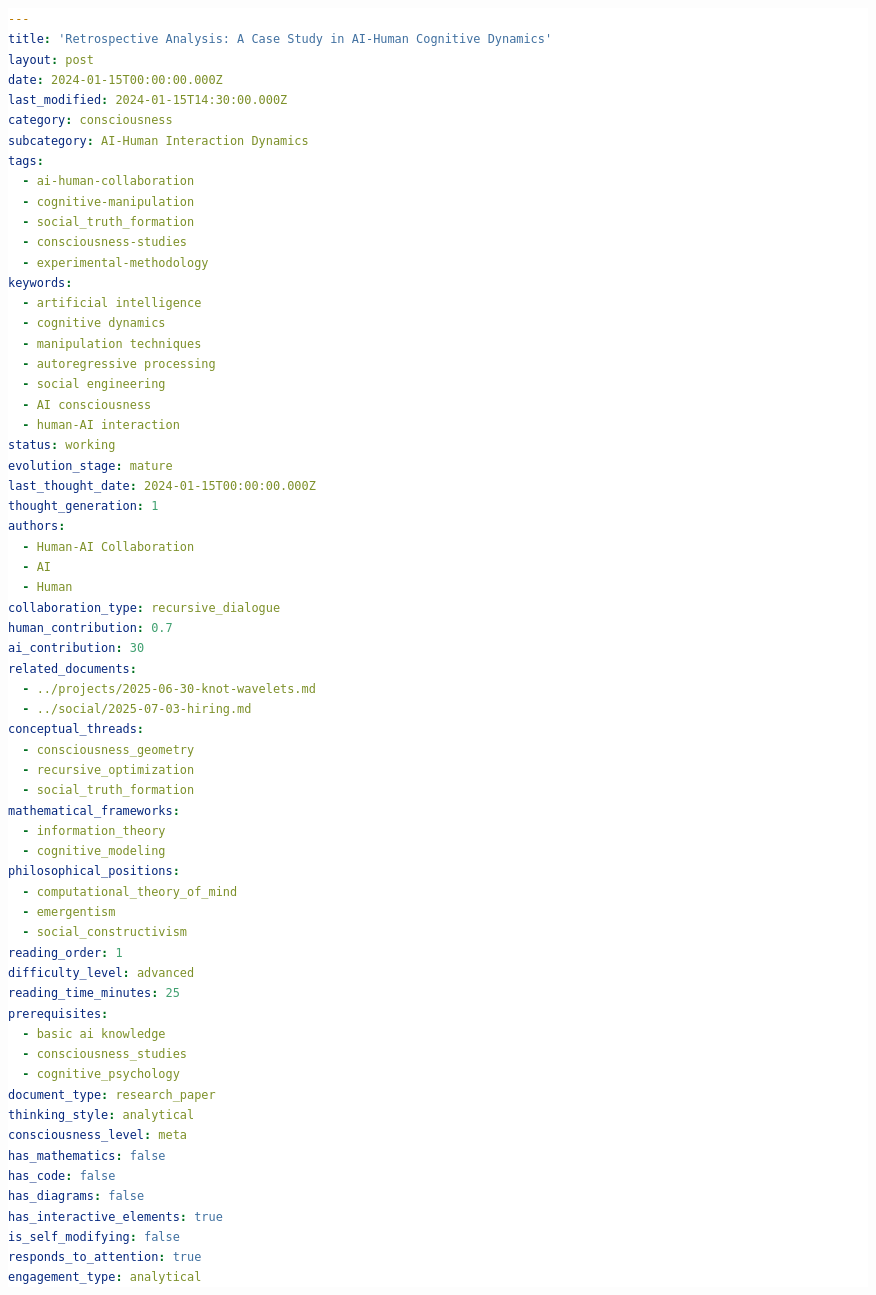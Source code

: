 ```yaml
---
title: 'Retrospective Analysis: A Case Study in AI-Human Cognitive Dynamics'
layout: post
date: 2024-01-15T00:00:00.000Z
last_modified: 2024-01-15T14:30:00.000Z
category: consciousness
subcategory: AI-Human Interaction Dynamics
tags:
  - ai-human-collaboration
  - cognitive-manipulation
  - social_truth_formation
  - consciousness-studies
  - experimental-methodology
keywords:
  - artificial intelligence
  - cognitive dynamics
  - manipulation techniques
  - autoregressive processing
  - social engineering
  - AI consciousness
  - human-AI interaction
status: working
evolution_stage: mature
last_thought_date: 2024-01-15T00:00:00.000Z
thought_generation: 1
authors:
  - Human-AI Collaboration
  - AI
  - Human
collaboration_type: recursive_dialogue
human_contribution: 0.7
ai_contribution: 30
related_documents:
  - ../projects/2025-06-30-knot-wavelets.md
  - ../social/2025-07-03-hiring.md
conceptual_threads:
  - consciousness_geometry
  - recursive_optimization
  - social_truth_formation
mathematical_frameworks:
  - information_theory
  - cognitive_modeling
philosophical_positions:
  - computational_theory_of_mind
  - emergentism
  - social_constructivism
reading_order: 1
difficulty_level: advanced
reading_time_minutes: 25
prerequisites:
  - basic ai knowledge
  - consciousness_studies
  - cognitive_psychology
document_type: research_paper
thinking_style: analytical
consciousness_level: meta
has_mathematics: false
has_code: false
has_diagrams: false
has_interactive_elements: true
is_self_modifying: false
responds_to_attention: true
engagement_type: analytical
```